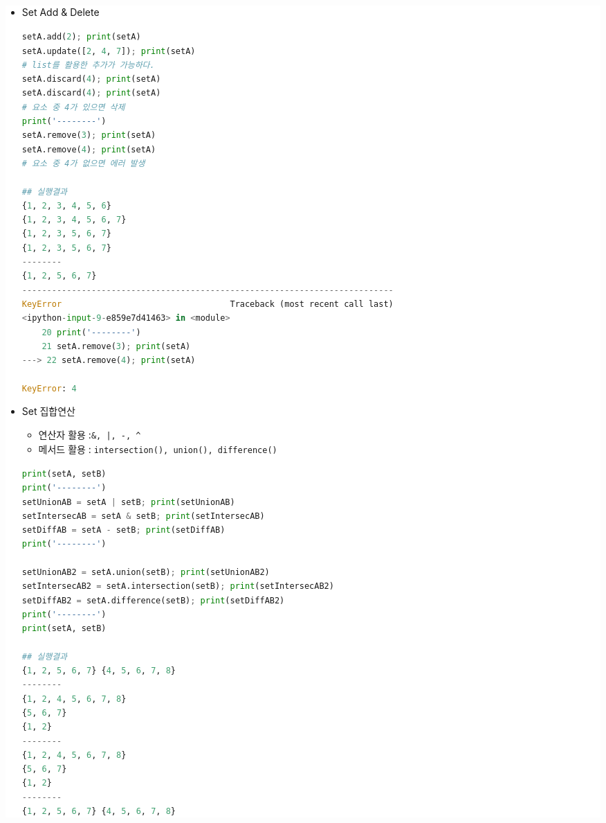 * Set Add & Delete

  ```python
  setA.add(2); print(setA)
  setA.update([2, 4, 7]); print(setA)
  # list를 활용한 추가가 가능하다.
  setA.discard(4); print(setA)
  setA.discard(4); print(setA)
  # 요소 중 4가 있으면 삭제
  print('--------')
  setA.remove(3); print(setA)
  setA.remove(4); print(setA)
  # 요소 중 4가 없으면 에러 발생

  ## 실행결과
  {1, 2, 3, 4, 5, 6}
  {1, 2, 3, 4, 5, 6, 7}
  {1, 2, 3, 5, 6, 7}
  {1, 2, 3, 5, 6, 7}
  --------
  {1, 2, 5, 6, 7}
  ---------------------------------------------------------------------------
  KeyError                                  Traceback (most recent call last)
  <ipython-input-9-e859e7d41463> in <module>
      20 print('--------')
      21 setA.remove(3); print(setA)
  ---> 22 setA.remove(4); print(setA)

  KeyError: 4
  ```

* Set 집합연산
  * 연산자 활용 :`&, |, -, ^`
  * 메서드 활용 : `intersection(), union(), difference()`

  ```python
  print(setA, setB)
  print('--------')
  setUnionAB = setA | setB; print(setUnionAB)
  setIntersecAB = setA & setB; print(setIntersecAB)
  setDiffAB = setA - setB; print(setDiffAB)
  print('--------')

  setUnionAB2 = setA.union(setB); print(setUnionAB2)
  setIntersecAB2 = setA.intersection(setB); print(setIntersecAB2)
  setDiffAB2 = setA.difference(setB); print(setDiffAB2)
  print('--------')
  print(setA, setB)

  ## 실행결과
  {1, 2, 5, 6, 7} {4, 5, 6, 7, 8}
  --------
  {1, 2, 4, 5, 6, 7, 8}
  {5, 6, 7}
  {1, 2}
  --------
  {1, 2, 4, 5, 6, 7, 8}
  {5, 6, 7}
  {1, 2}
  --------
  {1, 2, 5, 6, 7} {4, 5, 6, 7, 8}
  ```

